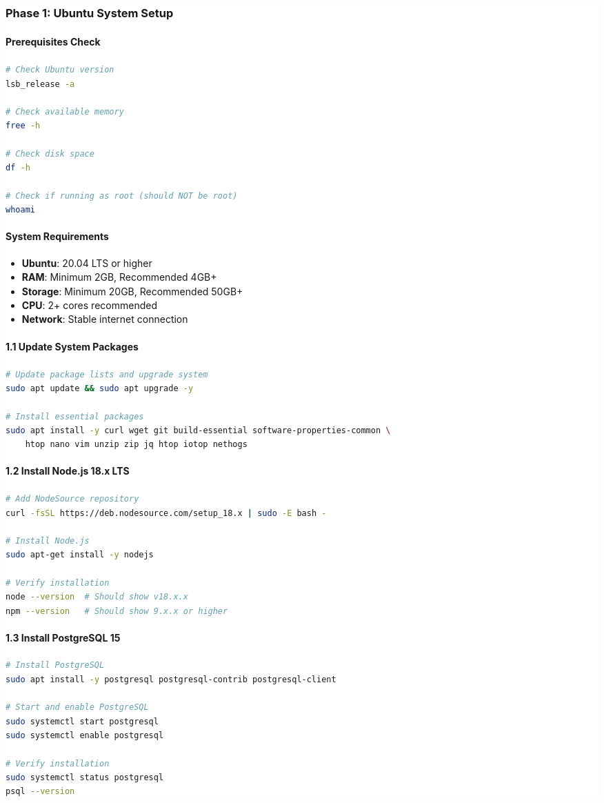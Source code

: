 ### **Phase 1: Ubuntu System Setup**

#### **Prerequisites Check**
```bash
# Check Ubuntu version
lsb_release -a

# Check available memory
free -h

# Check disk space
df -h

# Check if running as root (should NOT be root)
whoami
```

#### **System Requirements**
- **Ubuntu**: 20.04 LTS or higher
- **RAM**: Minimum 2GB, Recommended 4GB+
- **Storage**: Minimum 20GB, Recommended 50GB+
- **CPU**: 2+ cores recommended
- **Network**: Stable internet connection

#### **1.1 Update System Packages**
```bash
# Update package lists and upgrade system
sudo apt update && sudo apt upgrade -y

# Install essential packages
sudo apt install -y curl wget git build-essential software-properties-common \
    htop nano vim unzip zip jq htop iotop nethogs
```

#### **1.2 Install Node.js 18.x LTS**
```bash
# Add NodeSource repository
curl -fsSL https://deb.nodesource.com/setup_18.x | sudo -E bash -

# Install Node.js
sudo apt-get install -y nodejs

# Verify installation
node --version  # Should show v18.x.x
npm --version   # Should show 9.x.x or higher
```

#### **1.3 Install PostgreSQL 15**
```bash
# Install PostgreSQL
sudo apt install -y postgresql postgresql-contrib postgresql-client

# Start and enable PostgreSQL
sudo systemctl start postgresql
sudo systemctl enable postgresql

# Verify installation
sudo systemctl status postgresql
psql --version
```

